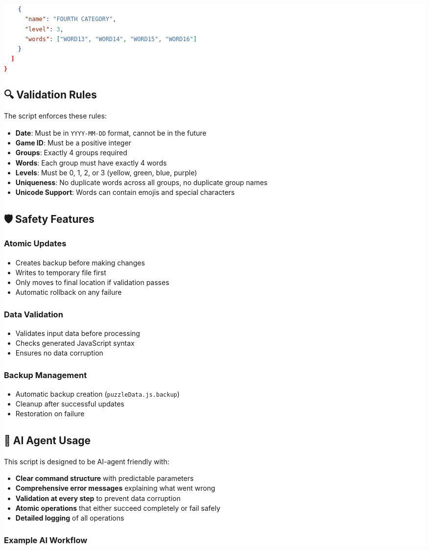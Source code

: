 ```json
    {
      "name": "FOURTH CATEGORY",
      "level": 3,
      "words": ["WORD13", "WORD14", "WORD15", "WORD16"]
    }
  ]
}
```

## 🔍 Validation Rules

The script enforces these rules:

- **Date**: Must be in `YYYY-MM-DD` format, cannot be in the future
- **Game ID**: Must be a positive integer
- **Groups**: Exactly 4 groups required
- **Words**: Each group must have exactly 4 words
- **Levels**: Must be 0, 1, 2, or 3 (yellow, green, blue, purple)
- **Uniqueness**: No duplicate words across all groups, no duplicate group names
- **Unicode Support**: Words can contain emojis and special characters

## 🛡️ Safety Features

### Atomic Updates
- Creates backup before making changes
- Writes to temporary file first
- Only moves to final location if validation passes
- Automatic rollback on any failure

### Data Validation
- Validates input data before processing
- Checks generated JavaScript syntax
- Ensures no data corruption

### Backup Management
- Automatic backup creation (`puzzleData.js.backup`)
- Cleanup after successful updates
- Restoration on failure

## 🤖 AI Agent Usage

This script is designed to be AI-agent friendly with:

- **Clear command structure** with predictable parameters
- **Comprehensive error messages** explaining what went wrong
- **Validation at every step** to prevent data corruption
- **Atomic operations** that either succeed completely or fail safely
- **Detailed logging** of all operations

### Example AI Workflow
